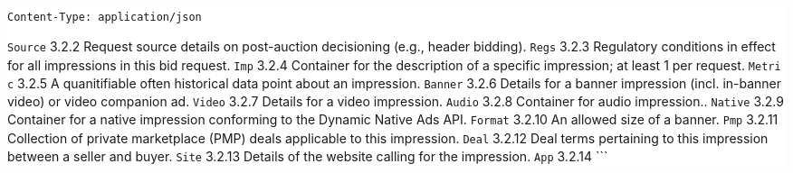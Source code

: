 ```Content-Type: application/json```
  <tr>
    <td><code>Source</code></td>
    <td>3.2.2</td>
    <td>Request source details on post-auction decisioning (e.g., header bidding).</td>
  </tr>
  <tr>
    <td><code>Regs</code></td>
    <td>3.2.3</td>
    <td>Regulatory conditions in effect for all impressions in this bid request.</td>
  </tr>
  <tr>
    <td><code>Imp</code></td>
    <td>3.2.4</td>
    <td>Container for the description of a specific impression; at least 1 per request.</td>
  </tr>
  <tr>
    <td><code>Metric</code></td>
    <td>3.2.5</td>
    <td>A quanitifiable often historical data point about an impression.</td>
  </tr>
  <tr>
    <td><code>Banner</code></td>
    <td>3.2.6</td>
    <td>Details for a banner impression (incl. in-banner video) or video companion ad.</td>
  </tr>
  <tr>
    <td><code>Video</code></td>
    <td>3.2.7</td>
    <td>Details for a video impression.</td>
  </tr>
  <tr>
    <td><code>Audio</code></td>
    <td>3.2.8</td>
    <td>Container for audio impression.</a>.</td>
  </tr>
  <tr>
    <td><code>Native</code></td>
    <td>3.2.9</td>
    <td>Container for a native impression conforming to the Dynamic Native Ads API.</td>
  </tr>
  <tr>
    <td><code>Format</code></td>
    <td>3.2.10</td>
    <td>An allowed size of a banner.</td>
  </tr>
  <tr>
    <td><code>Pmp</code></td>
    <td>3.2.11</td>
    <td>Collection of private marketplace (PMP) deals applicable to this impression.</td>
  </tr>
  <tr>
    <td><code>Deal</code></td>
    <td>3.2.12</td>
    <td>Deal terms pertaining to this impression between a seller and buyer.</td>
  </tr>
  <tr>
    <td><code>Site</code></td>
    <td>3.2.13</td>
    <td>Details of the website calling for the impression.</td>
  </tr>
  <tr>
    <td><code>App</code></td>
    <td>3.2.14</td>
```